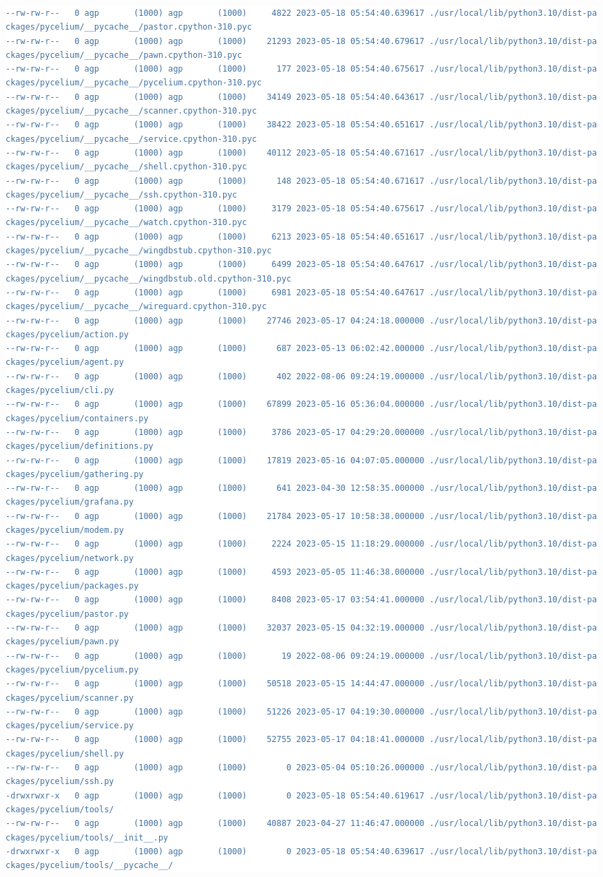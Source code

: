 ```diff
--rw-rw-r--   0 agp       (1000) agp       (1000)     4822 2023-05-18 05:54:40.639617 ./usr/local/lib/python3.10/dist-packages/pycelium/__pycache__/pastor.cpython-310.pyc
--rw-rw-r--   0 agp       (1000) agp       (1000)    21293 2023-05-18 05:54:40.679617 ./usr/local/lib/python3.10/dist-packages/pycelium/__pycache__/pawn.cpython-310.pyc
--rw-rw-r--   0 agp       (1000) agp       (1000)      177 2023-05-18 05:54:40.675617 ./usr/local/lib/python3.10/dist-packages/pycelium/__pycache__/pycelium.cpython-310.pyc
--rw-rw-r--   0 agp       (1000) agp       (1000)    34149 2023-05-18 05:54:40.643617 ./usr/local/lib/python3.10/dist-packages/pycelium/__pycache__/scanner.cpython-310.pyc
--rw-rw-r--   0 agp       (1000) agp       (1000)    38422 2023-05-18 05:54:40.651617 ./usr/local/lib/python3.10/dist-packages/pycelium/__pycache__/service.cpython-310.pyc
--rw-rw-r--   0 agp       (1000) agp       (1000)    40112 2023-05-18 05:54:40.671617 ./usr/local/lib/python3.10/dist-packages/pycelium/__pycache__/shell.cpython-310.pyc
--rw-rw-r--   0 agp       (1000) agp       (1000)      148 2023-05-18 05:54:40.671617 ./usr/local/lib/python3.10/dist-packages/pycelium/__pycache__/ssh.cpython-310.pyc
--rw-rw-r--   0 agp       (1000) agp       (1000)     3179 2023-05-18 05:54:40.675617 ./usr/local/lib/python3.10/dist-packages/pycelium/__pycache__/watch.cpython-310.pyc
--rw-rw-r--   0 agp       (1000) agp       (1000)     6213 2023-05-18 05:54:40.651617 ./usr/local/lib/python3.10/dist-packages/pycelium/__pycache__/wingdbstub.cpython-310.pyc
--rw-rw-r--   0 agp       (1000) agp       (1000)     6499 2023-05-18 05:54:40.647617 ./usr/local/lib/python3.10/dist-packages/pycelium/__pycache__/wingdbstub.old.cpython-310.pyc
--rw-rw-r--   0 agp       (1000) agp       (1000)     6981 2023-05-18 05:54:40.647617 ./usr/local/lib/python3.10/dist-packages/pycelium/__pycache__/wireguard.cpython-310.pyc
--rw-rw-r--   0 agp       (1000) agp       (1000)    27746 2023-05-17 04:24:18.000000 ./usr/local/lib/python3.10/dist-packages/pycelium/action.py
--rw-rw-r--   0 agp       (1000) agp       (1000)      687 2023-05-13 06:02:42.000000 ./usr/local/lib/python3.10/dist-packages/pycelium/agent.py
--rw-rw-r--   0 agp       (1000) agp       (1000)      402 2022-08-06 09:24:19.000000 ./usr/local/lib/python3.10/dist-packages/pycelium/cli.py
--rw-rw-r--   0 agp       (1000) agp       (1000)    67899 2023-05-16 05:36:04.000000 ./usr/local/lib/python3.10/dist-packages/pycelium/containers.py
--rw-rw-r--   0 agp       (1000) agp       (1000)     3786 2023-05-17 04:29:20.000000 ./usr/local/lib/python3.10/dist-packages/pycelium/definitions.py
--rw-rw-r--   0 agp       (1000) agp       (1000)    17819 2023-05-16 04:07:05.000000 ./usr/local/lib/python3.10/dist-packages/pycelium/gathering.py
--rw-rw-r--   0 agp       (1000) agp       (1000)      641 2023-04-30 12:58:35.000000 ./usr/local/lib/python3.10/dist-packages/pycelium/grafana.py
--rw-rw-r--   0 agp       (1000) agp       (1000)    21784 2023-05-17 10:58:38.000000 ./usr/local/lib/python3.10/dist-packages/pycelium/modem.py
--rw-rw-r--   0 agp       (1000) agp       (1000)     2224 2023-05-15 11:18:29.000000 ./usr/local/lib/python3.10/dist-packages/pycelium/network.py
--rw-rw-r--   0 agp       (1000) agp       (1000)     4593 2023-05-05 11:46:38.000000 ./usr/local/lib/python3.10/dist-packages/pycelium/packages.py
--rw-rw-r--   0 agp       (1000) agp       (1000)     8408 2023-05-17 03:54:41.000000 ./usr/local/lib/python3.10/dist-packages/pycelium/pastor.py
--rw-rw-r--   0 agp       (1000) agp       (1000)    32037 2023-05-15 04:32:19.000000 ./usr/local/lib/python3.10/dist-packages/pycelium/pawn.py
--rw-rw-r--   0 agp       (1000) agp       (1000)       19 2022-08-06 09:24:19.000000 ./usr/local/lib/python3.10/dist-packages/pycelium/pycelium.py
--rw-rw-r--   0 agp       (1000) agp       (1000)    50518 2023-05-15 14:44:47.000000 ./usr/local/lib/python3.10/dist-packages/pycelium/scanner.py
--rw-rw-r--   0 agp       (1000) agp       (1000)    51226 2023-05-17 04:19:30.000000 ./usr/local/lib/python3.10/dist-packages/pycelium/service.py
--rw-rw-r--   0 agp       (1000) agp       (1000)    52755 2023-05-17 04:18:41.000000 ./usr/local/lib/python3.10/dist-packages/pycelium/shell.py
--rw-rw-r--   0 agp       (1000) agp       (1000)        0 2023-05-04 05:10:26.000000 ./usr/local/lib/python3.10/dist-packages/pycelium/ssh.py
-drwxrwxr-x   0 agp       (1000) agp       (1000)        0 2023-05-18 05:54:40.619617 ./usr/local/lib/python3.10/dist-packages/pycelium/tools/
--rw-rw-r--   0 agp       (1000) agp       (1000)    40887 2023-04-27 11:46:47.000000 ./usr/local/lib/python3.10/dist-packages/pycelium/tools/__init__.py
-drwxrwxr-x   0 agp       (1000) agp       (1000)        0 2023-05-18 05:54:40.639617 ./usr/local/lib/python3.10/dist-packages/pycelium/tools/__pycache__/
```